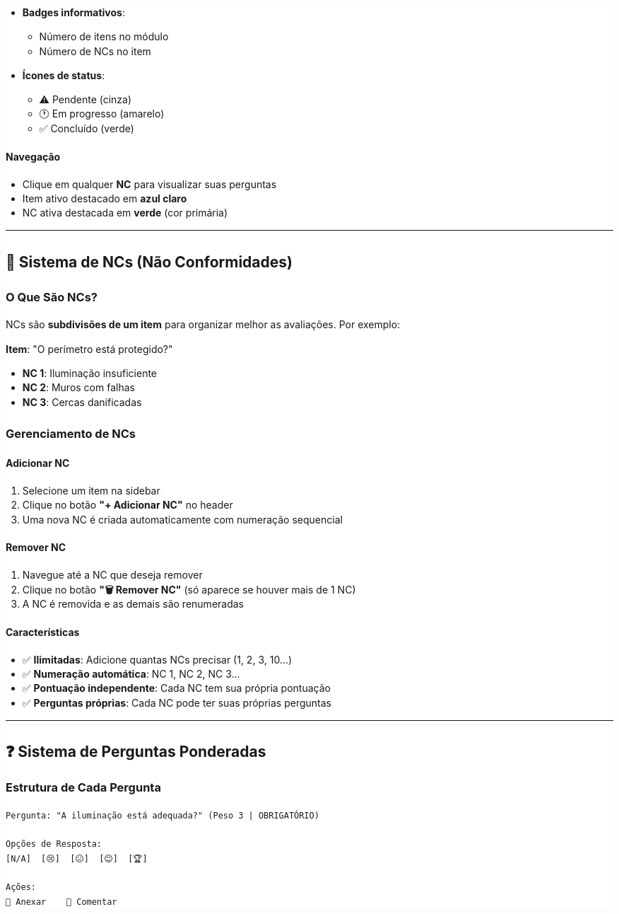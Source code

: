 - **Badges informativos**:
  - Número de itens no módulo
  - Número de NCs no item

- **Ícones de status**:
  - ⚠️ Pendente (cinza)
  - 🕐 Em progresso (amarelo)
  - ✅ Concluído (verde)

#### Navegação
- Clique em qualquer **NC** para visualizar suas perguntas
- Item ativo destacado em **azul claro**
- NC ativa destacada em **verde** (cor primária)

---

## 🎯 Sistema de NCs (Não Conformidades)

### O Que São NCs?

NCs são **subdivisões de um item** para organizar melhor as avaliações. Por exemplo:

**Item**: "O perímetro está protegido?"
- **NC 1**: Iluminação insuficiente
- **NC 2**: Muros com falhas  
- **NC 3**: Cercas danificadas

### Gerenciamento de NCs

#### Adicionar NC
1. Selecione um item na sidebar
2. Clique no botão **"+ Adicionar NC"** no header
3. Uma nova NC é criada automaticamente com numeração sequencial

#### Remover NC
1. Navegue até a NC que deseja remover
2. Clique no botão **"🗑️ Remover NC"** (só aparece se houver mais de 1 NC)
3. A NC é removida e as demais são renumeradas

#### Características
- ✅ **Ilimitadas**: Adicione quantas NCs precisar (1, 2, 3, 10...)
- ✅ **Numeração automática**: NC 1, NC 2, NC 3...
- ✅ **Pontuação independente**: Cada NC tem sua própria pontuação
- ✅ **Perguntas próprias**: Cada NC pode ter suas próprias perguntas

---

## ❓ Sistema de Perguntas Ponderadas

### Estrutura de Cada Pergunta

```
Pergunta: "A iluminação está adequada?" (Peso 3 | OBRIGATÓRIO)

Opções de Resposta:
[N/A]  [😢]  [😐]  [😊]  [🏆]

Ações:
📎 Anexar    💬 Comentar
```
